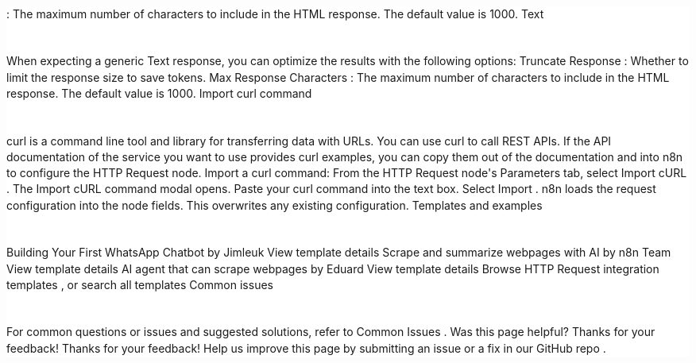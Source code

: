 : The maximum number of characters to include in the HTML response. The default value is 1000.
Text
#
When expecting a generic
Text
response, you can optimize the results with the following options:
Truncate Response
: Whether to limit the response size to save tokens.
Max Response Characters
: The maximum number of characters to include in the HTML response. The default value is 1000.
Import curl command
#
curl
is a command line tool and library for transferring data with URLs.
You can use curl to call REST APIs. If the API documentation of the service you want to use provides curl examples, you can copy them out of the documentation and into n8n to configure the HTTP Request node.
Import a curl command:
From the HTTP Request node's
Parameters
tab, select
Import cURL
. The
Import cURL command
modal opens.
Paste your curl command into the text box.
Select
Import
. n8n loads the request configuration into the node fields. This overwrites any existing configuration.
Templates and examples
#
Building Your First WhatsApp Chatbot
by Jimleuk
View template details
Scrape and summarize webpages with AI
by n8n Team
View template details
AI agent that can scrape webpages
by Eduard
View template details
Browse HTTP Request integration templates
, or
search all templates
Common issues
#
For common questions or issues and suggested solutions, refer to
Common Issues
.
Was this page helpful?
Thanks for your feedback!
Thanks for your feedback! Help us improve this page by submitting an issue or a fix in our
GitHub repo
.
